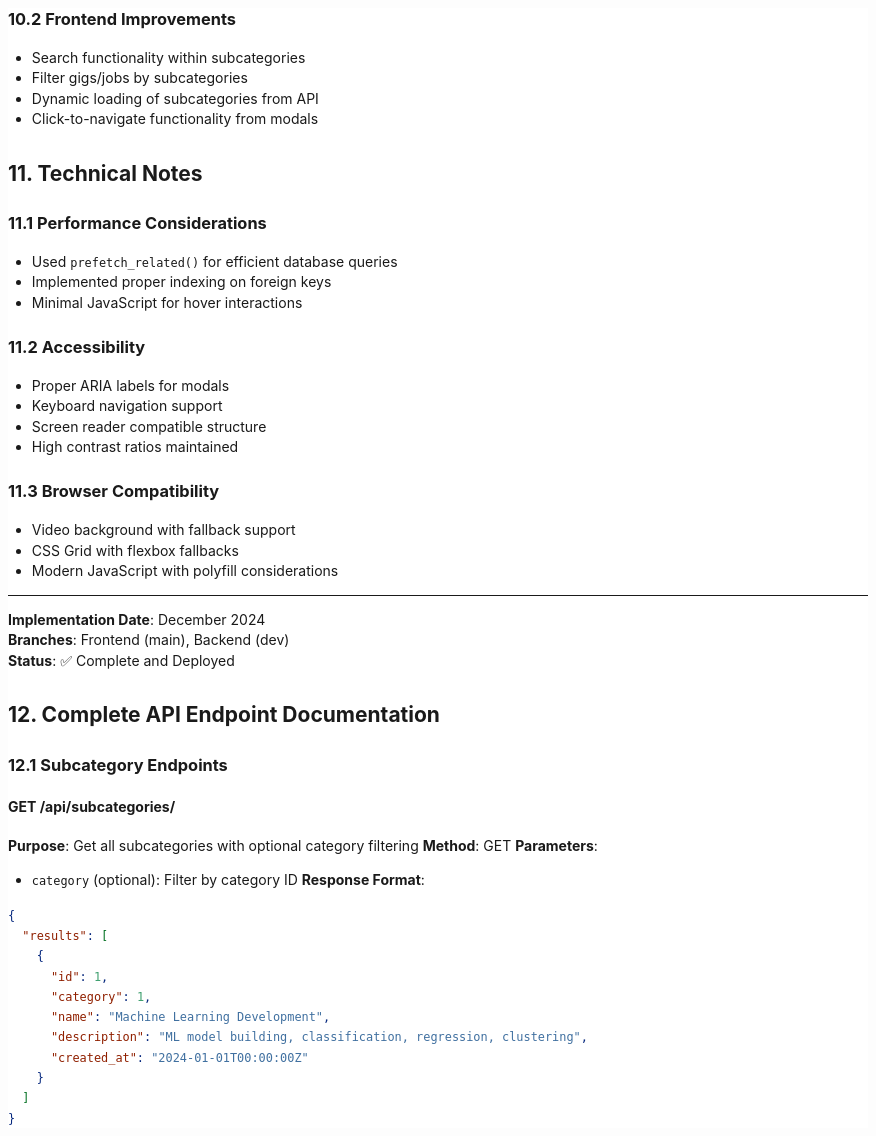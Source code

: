 ### 10.2 Frontend Improvements
- Search functionality within subcategories
- Filter gigs/jobs by subcategories
- Dynamic loading of subcategories from API
- Click-to-navigate functionality from modals

## 11. Technical Notes

### 11.1 Performance Considerations
- Used `prefetch_related()` for efficient database queries
- Implemented proper indexing on foreign keys
- Minimal JavaScript for hover interactions

### 11.2 Accessibility
- Proper ARIA labels for modals
- Keyboard navigation support
- Screen reader compatible structure
- High contrast ratios maintained

### 11.3 Browser Compatibility
- Video background with fallback support
- CSS Grid with flexbox fallbacks
- Modern JavaScript with polyfill considerations

---

**Implementation Date**: December 2024  
**Branches**: Frontend (main), Backend (dev)  
**Status**: ✅ Complete and Deployed

## 12. Complete API Endpoint Documentation

### 12.1 Subcategory Endpoints

#### GET /api/subcategories/
**Purpose**: Get all subcategories with optional category filtering
**Method**: GET
**Parameters**: 
- `category` (optional): Filter by category ID
**Response Format**:
```json
{
  "results": [
    {
      "id": 1,
      "category": 1,
      "name": "Machine Learning Development",
      "description": "ML model building, classification, regression, clustering",
      "created_at": "2024-01-01T00:00:00Z"
    }
  ]
}
```

